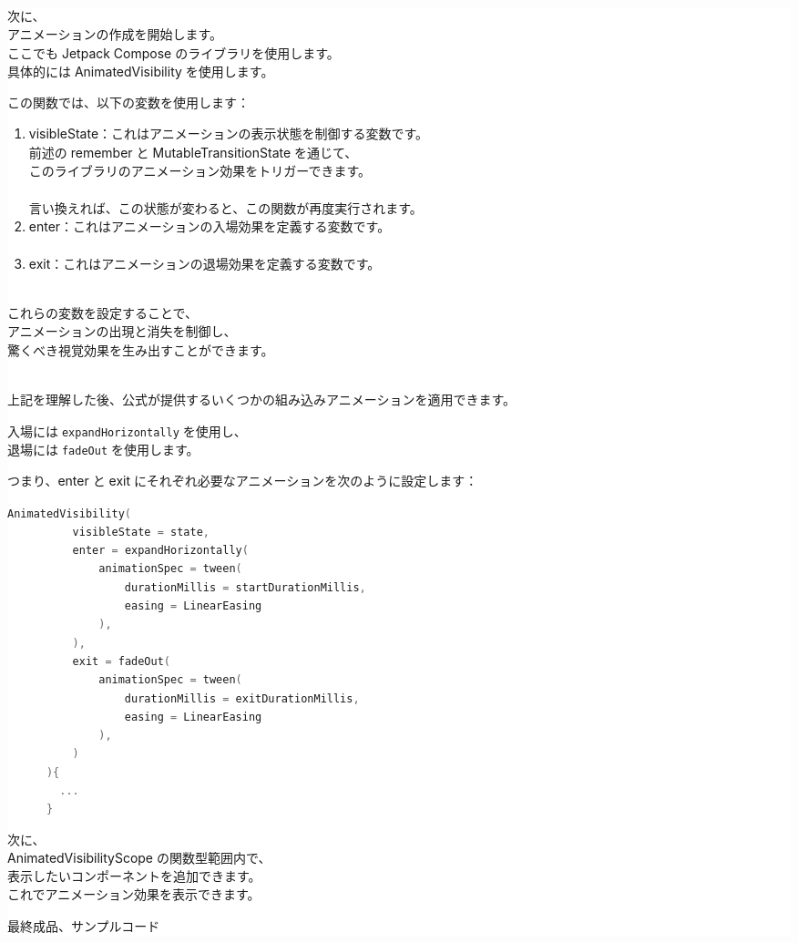 次に、<br>
アニメーションの作成を開始します。<br>
ここでも Jetpack Compose のライブラリを使用します。<br>
具体的には AnimatedVisibility を使用します。<br>

この関数では、以下の変数を使用します：<br>
1. visibleState：これはアニメーションの表示状態を制御する変数です。<br>
前述の remember と MutableTransitionState を通じて、<br>
このライブラリのアニメーション効果をトリガーできます。<br><br>
言い換えれば、この状態が変わると、この関数が再度実行されます。<br>
2. enter：これはアニメーションの入場効果を定義する変数です。<br><br>
3. exit：これはアニメーションの退場効果を定義する変数です。<br>
<br>
これらの変数を設定することで、<br>
アニメーションの出現と消失を制御し、<br>
驚くべき視覚効果を生み出すことができます。<br><br>

上記を理解した後、公式が提供するいくつかの組み込みアニメーションを適用できます。<br>

入場には `expandHorizontally` を使用し、<br>
退場には `fadeOut` を使用します。<br>

つまり、enter と exit にそれぞれ必要なアニメーションを次のように設定します：<br>
```kotlin
AnimatedVisibility(
          visibleState = state,
          enter = expandHorizontally(
              animationSpec = tween(
                  durationMillis = startDurationMillis,
                  easing = LinearEasing
              ),
          ),
          exit = fadeOut(
              animationSpec = tween(
                  durationMillis = exitDurationMillis,
                  easing = LinearEasing
              ),
          )
      ){
        ...
      }
```

次に、<br>
AnimatedVisibilityScope の関数型範囲内で、<br>
表示したいコンポーネントを追加できます。<br>
これでアニメーション効果を表示できます。<br>
<div class="c-border-main-title-2">最終成品、サンプルコード</div>
<script src="https://gist.github.com/waitzShigoto/5953666a7808fbdfb4de564d07a6314e.js"></script>

